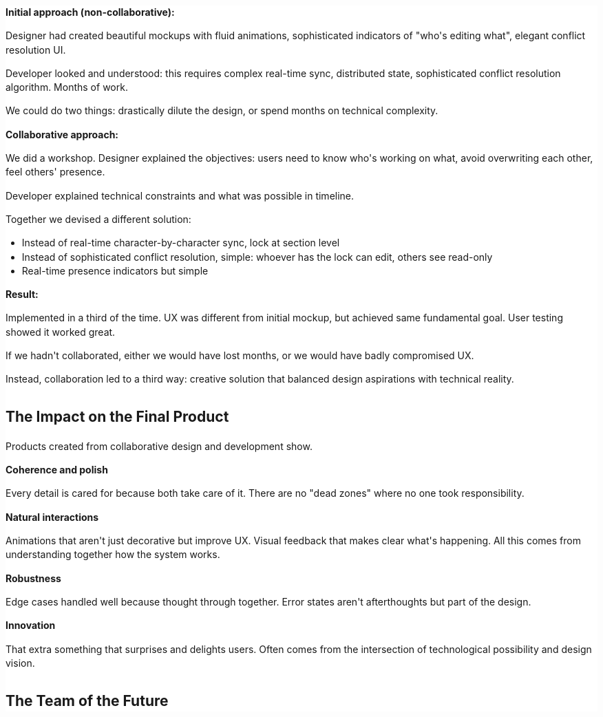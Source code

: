 **Initial approach (non-collaborative):**

Designer had created beautiful mockups with fluid animations, sophisticated indicators of "who's editing what", elegant conflict resolution UI.

Developer looked and understood: this requires complex real-time sync, distributed state, sophisticated conflict resolution algorithm. Months of work.

We could do two things: drastically dilute the design, or spend months on technical complexity.

**Collaborative approach:**

We did a workshop. Designer explained the objectives: users need to know who's working on what, avoid overwriting each other, feel others' presence.

Developer explained technical constraints and what was possible in timeline.

Together we devised a different solution:
- Instead of real-time character-by-character sync, lock at section level
- Instead of sophisticated conflict resolution, simple: whoever has the lock can edit, others see read-only
- Real-time presence indicators but simple

**Result:**

Implemented in a third of the time. UX was different from initial mockup, but achieved same fundamental goal. User testing showed it worked great.

If we hadn't collaborated, either we would have lost months, or we would have badly compromised UX.

Instead, collaboration led to a third way: creative solution that balanced design aspirations with technical reality.

## The Impact on the Final Product

Products created from collaborative design and development show.

**Coherence and polish**

Every detail is cared for because both take care of it. There are no "dead zones" where no one took responsibility.

**Natural interactions**

Animations that aren't just decorative but improve UX. Visual feedback that makes clear what's happening. All this comes from understanding together how the system works.

**Robustness**

Edge cases handled well because thought through together. Error states aren't afterthoughts but part of the design.

**Innovation**

That extra something that surprises and delights users. Often comes from the intersection of technological possibility and design vision.

## The Team of the Future
